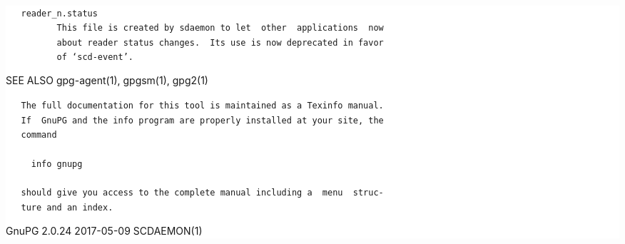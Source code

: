        reader_n.status
              This file is created by sdaemon to let  other  applications  now
              about reader status changes.  Its use is now deprecated in favor
              of ‘scd-event’.





SEE ALSO
       gpg-agent(1), gpgsm(1), gpg2(1)

       The full documentation for this tool is maintained as a Texinfo manual.
       If  GnuPG and the info program are properly installed at your site, the
       command

         info gnupg

       should give you access to the complete manual including a  menu  struc-
       ture and an index.




GnuPG 2.0.24                      2017-05-09                       SCDAEMON(1)
